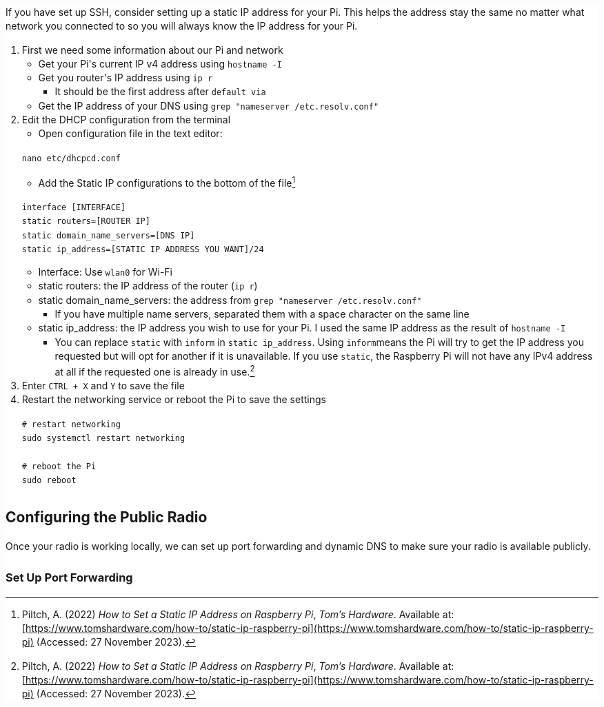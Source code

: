 If you have set up SSH, consider setting up a static IP address for your Pi. This helps the address stay the same no matter what network you connected to so you will always know the IP address for your Pi.

1. First we need some information about our Pi and network
	- Get your Pi's current IP v4 address using `hostname -I`
	- Get you router's IP address using `ip r`
		- It should be the first address after `default via`
	- Get the IP address of your DNS using `grep "nameserver /etc.resolv.conf"`
2. Edit the DHCP configuration from the terminal
	- Open configuration file in the text editor:
	```
	nano etc/dhcpcd.conf
	```
	- Add the Static IP configurations to the bottom of the file[^static]
	```
	interface [INTERFACE]
	static routers=[ROUTER IP]
	static domain_name_servers=[DNS IP]
	static ip_address=[STATIC IP ADDRESS YOU WANT]/24
	```
	- Interface: Use `wlan0` for Wi-Fi
	- static routers: the IP address of the router (`ip r`)
	- static domain_name_servers: the address from `grep "nameserver /etc.resolv.conf"`
		- If you have multiple name servers, separated them with a space character on the same line
	- static ip_address: the IP address you wish to use for your Pi. I used the same IP address as the result of `hostname -I`
		- You can replace `static` with `inform` in `static ip_address`. Using `inform`means the Pi will try to get the IP address you requested but will opt for another if it is unavailable. If you use `static`, the Raspberry Pi will not have any IPv4 address at all if the requested one is already in use.[^static]
3. Enter `CTRL + X` and `Y` to save the file
4. Restart the networking service or reboot the Pi to save the settings
	```
	# restart networking
	sudo systemctl restart networking
	
	# reboot the Pi
	sudo reboot
	```


## Configuring the Public Radio

Once your radio is working locally, we can set up port forwarding and dynamic DNS to make sure your radio is available publicly.

### Set Up Port Forwarding


[^1]: Sloan, R. (2020) _An app can be a home-cooked meal_. Available at: [https://www.robinsloan.com/notes/home-cooked-app/](https://www.robinsloan.com/notes/home-cooked-app/) (Accessed: 27 November 2023).
[^butt]: *Butt (0.1.40) Manual (no date).* Available at: https://danielnoethen.de/butt/manual.html (Accessed: 27 November 2023, Last edited: 24 November 2023).
[^ssh]: Butts, J. (2021) _How to SSH Into Your Raspberry Pi_, _How-To Geek_. Available at: [https://www.howtogeek.com/768053/how-to-ssh-into-your-raspberry-pi/](https://www.howtogeek.com/768053/how-to-ssh-into-your-raspberry-pi/) (Accessed: 27 November 2023).
[^static]: Piltch, A. (2022) _How to Set a Static IP Address on Raspberry Pi_, _Tom’s Hardware_. Available at: [https://www.tomshardware.com/how-to/static-ip-raspberry-pi](https://www.tomshardware.com/how-to/static-ip-raspberry-pi) (Accessed: 27 November 2023).